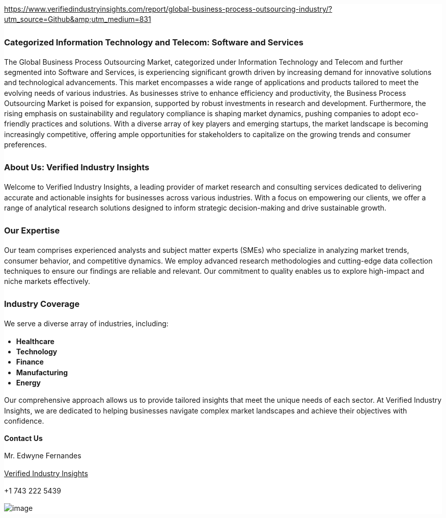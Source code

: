 </strong><a href="https://www.verifiedindustryinsights.com/report/global-business-process-outsourcing-industry/?utm_source=Github&amp;utm_medium=831">https://www.verifiedindustryinsights.com/report/global-business-process-outsourcing-industry/?utm_source=Github&amp;utm_medium=831</a>&nbsp;</p><h3>Categorized Information Technology and Telecom: Software and Services </h3><p>The Global Business Process Outsourcing Market, categorized under Information Technology and Telecom and further segmented into Software and Services, is experiencing significant growth driven by increasing demand for innovative solutions and technological advancements. This market encompasses a wide range of applications and products tailored to meet the evolving needs of various industries. As businesses strive to enhance efficiency and productivity, the Business Process Outsourcing Market is poised for expansion, supported by robust investments in research and development. Furthermore, the rising emphasis on sustainability and regulatory compliance is shaping market dynamics, pushing companies to adopt eco-friendly practices and solutions. With a diverse array of key players and emerging startups, the market landscape is becoming increasingly competitive, offering ample opportunities for stakeholders to capitalize on the growing trends and consumer preferences.</p><h3>About Us: Verified Industry Insights</h3><p>Welcome to Verified Industry Insights, a leading provider of market research and consulting services dedicated to delivering accurate and actionable insights for businesses across various industries. With a focus on empowering our clients, we offer a range of analytical research solutions designed to inform strategic decision-making and drive sustainable growth.</p><h3>Our Expertise</h3><p>Our team comprises experienced analysts and subject matter experts (SMEs) who specialize in analyzing market trends, consumer behavior, and competitive dynamics. We employ advanced research methodologies and cutting-edge data collection techniques to ensure our findings are reliable and relevant. Our commitment to quality enables us to explore high-impact and niche markets effectively.</p><h3>Industry Coverage</h3><p>We serve a diverse array of industries, including:</p><ul><li><strong>Healthcare</strong></li><li><strong>Technology</strong></li><li><strong>Finance</strong></li><li><strong>Manufacturing</strong></li><li><strong>Energy</strong></li></ul><p>Our comprehensive approach allows us to provide tailored insights that meet the unique needs of each sector. At Verified Industry Insights, we are dedicated to helping businesses navigate complex market landscapes and achieve their objectives with confidence.</p><p><strong>Contact Us</strong></p><p>Mr. Edwyne Fernandes</p><p><a href="https://www.verifiedindustryinsights.com/">Verified Industry Insights</a></p><p>+1 743 222 5439</p>
![image](https://github.com/user-attachments/assets/14776808-0598-4bf2-8af4-d43c69e6f7e7)
